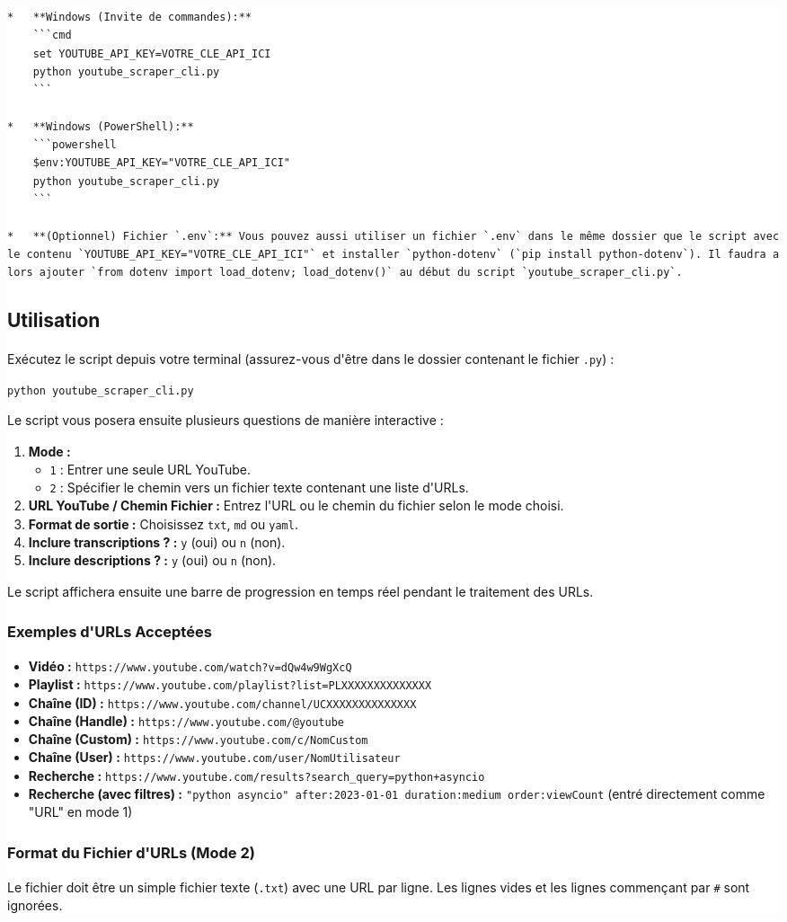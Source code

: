     *   **Windows (Invite de commandes):**
        ```cmd
        set YOUTUBE_API_KEY=VOTRE_CLE_API_ICI
        python youtube_scraper_cli.py
        ```

    *   **Windows (PowerShell):**
        ```powershell
        $env:YOUTUBE_API_KEY="VOTRE_CLE_API_ICI"
        python youtube_scraper_cli.py
        ```

    *   **(Optionnel) Fichier `.env`:** Vous pouvez aussi utiliser un fichier `.env` dans le même dossier que le script avec le contenu `YOUTUBE_API_KEY="VOTRE_CLE_API_ICI"` et installer `python-dotenv` (`pip install python-dotenv`). Il faudra alors ajouter `from dotenv import load_dotenv; load_dotenv()` au début du script `youtube_scraper_cli.py`.

## Utilisation

Exécutez le script depuis votre terminal (assurez-vous d'être dans le dossier contenant le fichier `.py`) :

```bash
python youtube_scraper_cli.py
```

Le script vous posera ensuite plusieurs questions de manière interactive :

1.  **Mode :**
    *   `1` : Entrer une seule URL YouTube.
    *   `2` : Spécifier le chemin vers un fichier texte contenant une liste d'URLs.
2.  **URL YouTube / Chemin Fichier :** Entrez l'URL ou le chemin du fichier selon le mode choisi.
3.  **Format de sortie :** Choisissez `txt`, `md` ou `yaml`.
4.  **Inclure transcriptions ? :** `y` (oui) ou `n` (non).
5.  **Inclure descriptions ? :** `y` (oui) ou `n` (non).

Le script affichera ensuite une barre de progression en temps réel pendant le traitement des URLs.

### Exemples d'URLs Acceptées

*   **Vidéo :** `https://www.youtube.com/watch?v=dQw4w9WgXcQ`
*   **Playlist :** `https://www.youtube.com/playlist?list=PLXXXXXXXXXXXXXX`
*   **Chaîne (ID) :** `https://www.youtube.com/channel/UCXXXXXXXXXXXXXX`
*   **Chaîne (Handle) :** `https://www.youtube.com/@youtube`
*   **Chaîne (Custom) :** `https://www.youtube.com/c/NomCustom`
*   **Chaîne (User) :** `https://www.youtube.com/user/NomUtilisateur`
*   **Recherche :** `https://www.youtube.com/results?search_query=python+asyncio`
*   **Recherche (avec filtres) :** `"python asyncio" after:2023-01-01 duration:medium order:viewCount` (entré directement comme "URL" en mode 1)

### Format du Fichier d'URLs (Mode 2)

Le fichier doit être un simple fichier texte (`.txt`) avec une URL par ligne. Les lignes vides et les lignes commençant par `#` sont ignorées.
